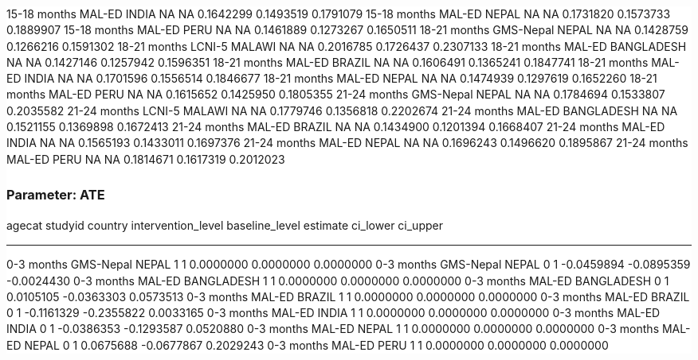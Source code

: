 15-18 months   MAL-ED      INDIA                          NA                   NA                0.1642299   0.1493519   0.1791079
15-18 months   MAL-ED      NEPAL                          NA                   NA                0.1731820   0.1573733   0.1889907
15-18 months   MAL-ED      PERU                           NA                   NA                0.1461889   0.1273267   0.1650511
18-21 months   GMS-Nepal   NEPAL                          NA                   NA                0.1428759   0.1266216   0.1591302
18-21 months   LCNI-5      MALAWI                         NA                   NA                0.2016785   0.1726437   0.2307133
18-21 months   MAL-ED      BANGLADESH                     NA                   NA                0.1427146   0.1257942   0.1596351
18-21 months   MAL-ED      BRAZIL                         NA                   NA                0.1606491   0.1365241   0.1847741
18-21 months   MAL-ED      INDIA                          NA                   NA                0.1701596   0.1556514   0.1846677
18-21 months   MAL-ED      NEPAL                          NA                   NA                0.1474939   0.1297619   0.1652260
18-21 months   MAL-ED      PERU                           NA                   NA                0.1615652   0.1425950   0.1805355
21-24 months   GMS-Nepal   NEPAL                          NA                   NA                0.1784694   0.1533807   0.2035582
21-24 months   LCNI-5      MALAWI                         NA                   NA                0.1779746   0.1356818   0.2202674
21-24 months   MAL-ED      BANGLADESH                     NA                   NA                0.1521155   0.1369898   0.1672413
21-24 months   MAL-ED      BRAZIL                         NA                   NA                0.1434900   0.1201394   0.1668407
21-24 months   MAL-ED      INDIA                          NA                   NA                0.1565193   0.1433011   0.1697376
21-24 months   MAL-ED      NEPAL                          NA                   NA                0.1696243   0.1496620   0.1895867
21-24 months   MAL-ED      PERU                           NA                   NA                0.1814671   0.1617319   0.2012023


### Parameter: ATE


agecat         studyid     country                        intervention_level   baseline_level      estimate     ci_lower     ci_upper
-------------  ----------  -----------------------------  -------------------  ---------------  -----------  -----------  -----------
0-3 months     GMS-Nepal   NEPAL                          1                    1                  0.0000000    0.0000000    0.0000000
0-3 months     GMS-Nepal   NEPAL                          0                    1                 -0.0459894   -0.0895359   -0.0024430
0-3 months     MAL-ED      BANGLADESH                     1                    1                  0.0000000    0.0000000    0.0000000
0-3 months     MAL-ED      BANGLADESH                     0                    1                  0.0105105   -0.0363303    0.0573513
0-3 months     MAL-ED      BRAZIL                         1                    1                  0.0000000    0.0000000    0.0000000
0-3 months     MAL-ED      BRAZIL                         0                    1                 -0.1161329   -0.2355822    0.0033165
0-3 months     MAL-ED      INDIA                          1                    1                  0.0000000    0.0000000    0.0000000
0-3 months     MAL-ED      INDIA                          0                    1                 -0.0386353   -0.1293587    0.0520880
0-3 months     MAL-ED      NEPAL                          1                    1                  0.0000000    0.0000000    0.0000000
0-3 months     MAL-ED      NEPAL                          0                    1                  0.0675688   -0.0677867    0.2029243
0-3 months     MAL-ED      PERU                           1                    1                  0.0000000    0.0000000    0.0000000